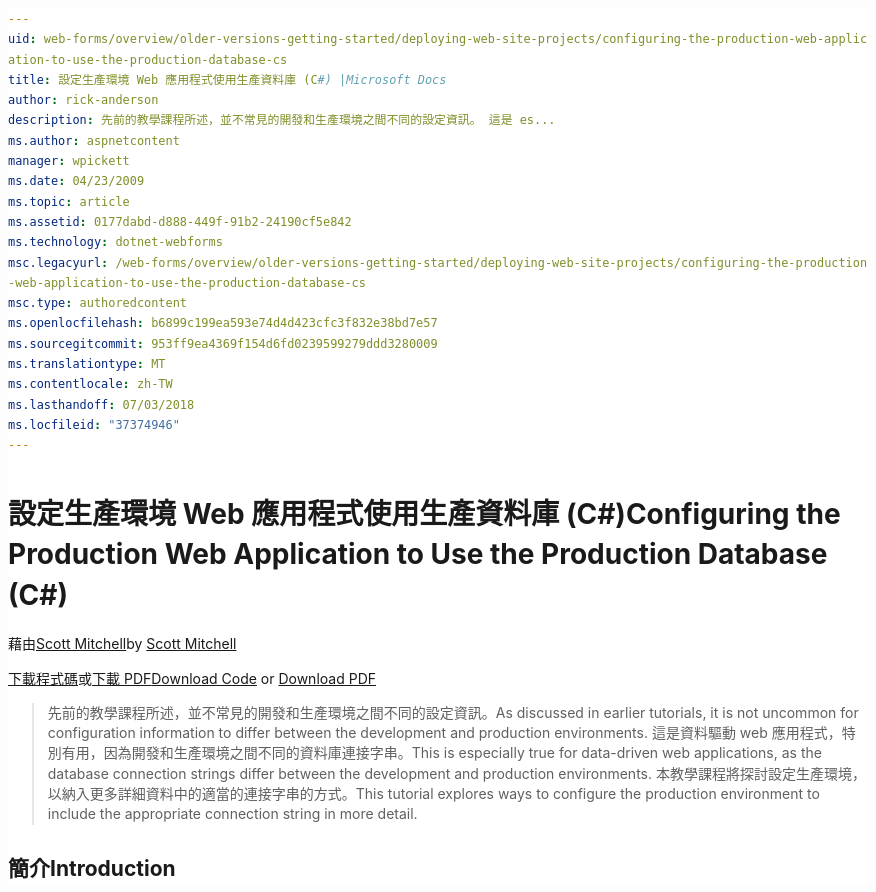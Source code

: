 ```yaml
---
uid: web-forms/overview/older-versions-getting-started/deploying-web-site-projects/configuring-the-production-web-application-to-use-the-production-database-cs
title: 設定生產環境 Web 應用程式使用生產資料庫 (C#) |Microsoft Docs
author: rick-anderson
description: 先前的教學課程所述，並不常見的開發和生產環境之間不同的設定資訊。 這是 es...
ms.author: aspnetcontent
manager: wpickett
ms.date: 04/23/2009
ms.topic: article
ms.assetid: 0177dabd-d888-449f-91b2-24190cf5e842
ms.technology: dotnet-webforms
msc.legacyurl: /web-forms/overview/older-versions-getting-started/deploying-web-site-projects/configuring-the-production-web-application-to-use-the-production-database-cs
msc.type: authoredcontent
ms.openlocfilehash: b6899c199ea593e74d4d423cfc3f832e38bd7e57
ms.sourcegitcommit: 953ff9ea4369f154d6fd0239599279ddd3280009
ms.translationtype: MT
ms.contentlocale: zh-TW
ms.lasthandoff: 07/03/2018
ms.locfileid: "37374946"
---
```

<a name="configuring-the-production-web-application-to-use-the-production-database-c"></a><span data-ttu-id="0257b-104">設定生產環境 Web 應用程式使用生產資料庫 (C#)</span><span class="sxs-lookup"><span data-stu-id="0257b-104">Configuring the Production Web Application to Use the Production Database (C#)</span></span>
====================
<span data-ttu-id="0257b-105">藉由[Scott Mitchell](https://twitter.com/ScottOnWriting)</span><span class="sxs-lookup"><span data-stu-id="0257b-105">by [Scott Mitchell](https://twitter.com/ScottOnWriting)</span></span>

<span data-ttu-id="0257b-106">[下載程式碼](http://download.microsoft.com/download/E/6/F/E6FE3A1F-EE3A-4119-989A-33D1A9F6F6DD/ASPNET_Hosting_Tutorial_08_CS.zip)或[下載 PDF](http://download.microsoft.com/download/C/3/9/C391A649-B357-4A7B-BAA4-48C96871FEA6/aspnet_tutorial08_DBConfig_cs.pdf)</span><span class="sxs-lookup"><span data-stu-id="0257b-106">[Download Code](http://download.microsoft.com/download/E/6/F/E6FE3A1F-EE3A-4119-989A-33D1A9F6F6DD/ASPNET_Hosting_Tutorial_08_CS.zip) or [Download PDF](http://download.microsoft.com/download/C/3/9/C391A649-B357-4A7B-BAA4-48C96871FEA6/aspnet_tutorial08_DBConfig_cs.pdf)</span></span>

> <span data-ttu-id="0257b-107">先前的教學課程所述，並不常見的開發和生產環境之間不同的設定資訊。</span><span class="sxs-lookup"><span data-stu-id="0257b-107">As discussed in earlier tutorials, it is not uncommon for configuration information to differ between the development and production environments.</span></span> <span data-ttu-id="0257b-108">這是資料驅動 web 應用程式，特別有用，因為開發和生產環境之間不同的資料庫連接字串。</span><span class="sxs-lookup"><span data-stu-id="0257b-108">This is especially true for data-driven web applications, as the database connection strings differ between the development and production environments.</span></span> <span data-ttu-id="0257b-109">本教學課程將探討設定生產環境，以納入更多詳細資料中的適當的連接字串的方式。</span><span class="sxs-lookup"><span data-stu-id="0257b-109">This tutorial explores ways to configure the production environment to include the appropriate connection string in more detail.</span></span>


## <a name="introduction"></a><span data-ttu-id="0257b-110">簡介</span><span class="sxs-lookup"><span data-stu-id="0257b-110">Introduction</span></span>
